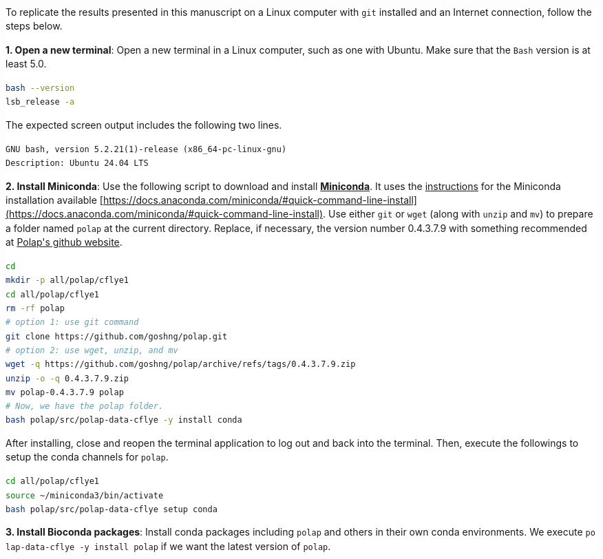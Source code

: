 To replicate the results presented in this manuscript on a Linux computer with `git` installed and an Internet connection, follow the steps below.

**1. Open a new terminal**:
Open a new terminal in a Linux computer, such as one with Ubuntu. Make sure that the `Bash` version is at least 5.0.

```bash
bash --version
lsb_release -a
```

The expected screen output includes the following two lines.

```txt
GNU bash, version 5.2.21(1)-release (x86_64-pc-linux-gnu)
Description: Ubuntu 24.04 LTS
```

**2. Install Miniconda**:
Use the following script to download and install **[Miniconda](https://docs.anaconda.com/miniconda/miniconda-install/)**. It uses the [instructions](https://docs.anaconda.com/miniconda/#quick-command-line-install) for the Miniconda installation available [https://docs.anaconda.com/miniconda/#quick-command-line-install](https://docs.anaconda.com/miniconda/#quick-command-line-install).
Use either `git` or `wget` (along with `unzip` and `mv`) to prepare a folder named `polap` at the current directory.
Replace, if necessary, the version number 0.4.3.7.9 with something recommended at [Polap's github website](http://github.com/goshng/polap).

```bash
cd
mkdir -p all/polap/cflye1
cd all/polap/cflye1
rm -rf polap
# option 1: use git command
git clone https://github.com/goshng/polap.git
# option 2: use wget, unzip, and mv
wget -q https://github.com/goshng/polap/archive/refs/tags/0.4.3.7.9.zip
unzip -o -q 0.4.3.7.9.zip
mv polap-0.4.3.7.9 polap
# Now, we have the polap folder.
bash polap/src/polap-data-cflye -y install conda
```

After installing, close and reopen the terminal application to log out and back into the terminal.
Then, execute the followings to setup the conda channels for `polap`.

```bash
cd all/polap/cflye1
source ~/miniconda3/bin/activate
bash polap/src/polap-data-cflye setup conda
```

**3. Install Bioconda packages**:
Install conda packages including `polap` and others in their own conda environments.
We execute `polap-data-cflye -y install polap` if we want the latest version of `polap`.

